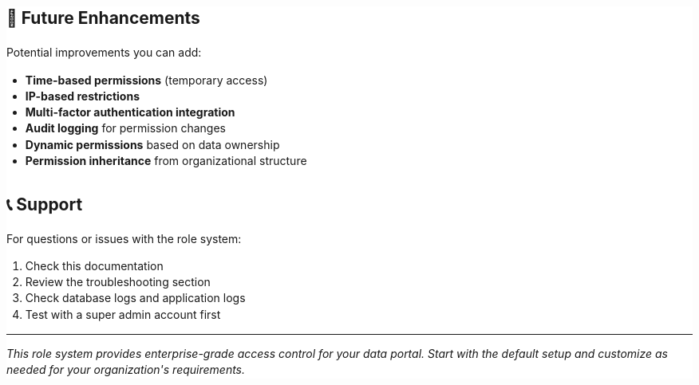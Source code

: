 ## 🔮 Future Enhancements

Potential improvements you can add:

- **Time-based permissions** (temporary access)
- **IP-based restrictions**
- **Multi-factor authentication integration**
- **Audit logging** for permission changes
- **Dynamic permissions** based on data ownership
- **Permission inheritance** from organizational structure

## 📞 Support

For questions or issues with the role system:

1. Check this documentation
2. Review the troubleshooting section
3. Check database logs and application logs
4. Test with a super admin account first

---

*This role system provides enterprise-grade access control for your data portal. Start with the default setup and customize as needed for your organization's requirements.*